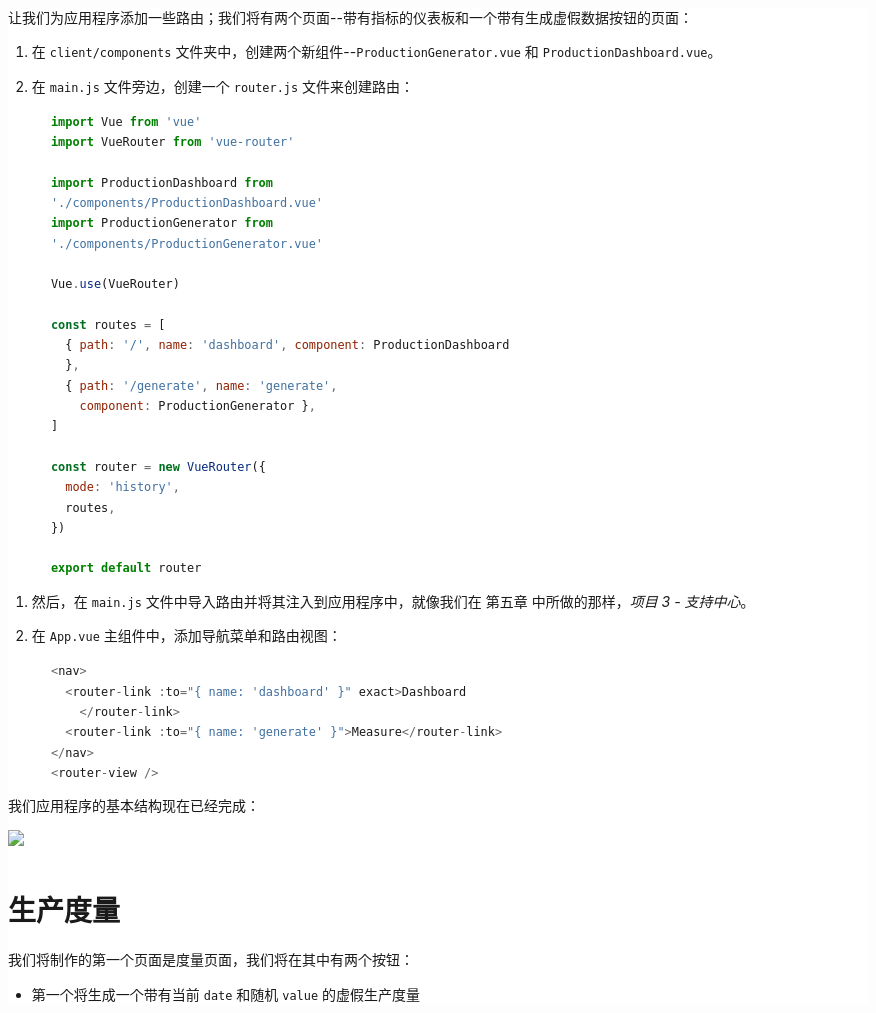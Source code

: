 让我们为应用程序添加一些路由；我们将有两个页面--带有指标的仪表板和一个带有生成虚假数据按钮的页面：

1.  在 `client/components` 文件夹中，创建两个新组件--`ProductionGenerator.vue` 和 `ProductionDashboard.vue`。

1.  在 `main.js` 文件旁边，创建一个 `router.js` 文件来创建路由：

```js
      import Vue from 'vue'
      import VueRouter from 'vue-router'

      import ProductionDashboard from 
      './components/ProductionDashboard.vue'
      import ProductionGenerator from 
      './components/ProductionGenerator.vue'

      Vue.use(VueRouter)

      const routes = [
        { path: '/', name: 'dashboard', component: ProductionDashboard 
        },
        { path: '/generate', name: 'generate',
          component: ProductionGenerator },
      ]

      const router = new VueRouter({
        mode: 'history',
        routes,
      })

      export default router
```

1.  然后，在 `main.js` 文件中导入路由并将其注入到应用程序中，就像我们在 第五章 中所做的那样，*项目 3 - 支持中心*。

1.  在 `App.vue` 主组件中，添加导航菜单和路由视图：

```js
      <nav>
        <router-link :to="{ name: 'dashboard' }" exact>Dashboard
          </router-link>
        <router-link :to="{ name: 'generate' }">Measure</router-link>
      </nav>
      <router-view />
```

我们应用程序的基本结构现在已经完成：

![](https://github.com/OpenDocCN/freelearn-vue-zh/raw/master/docs/vue2-web-dev-pj/img/bdae787e-a9df-4bf1-b0b1-5d6dd5646740.png)

# 生产度量

我们将制作的第一个页面是度量页面，我们将在其中有两个按钮：

+   第一个将生成一个带有当前 `date` 和随机 `value` 的虚假生产度量
